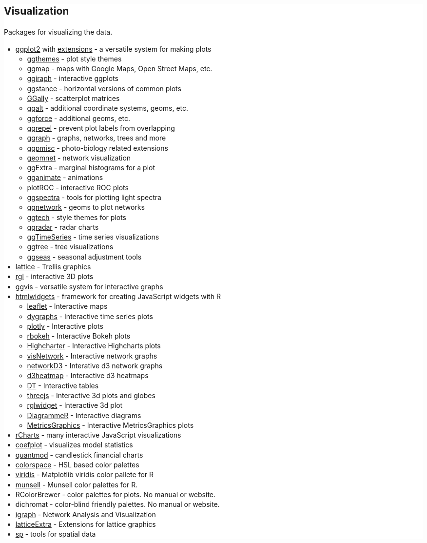 
## Visualization
Packages for visualizing the data.

* [ggplot2](http://docs.ggplot2.org/current/) with [extensions](http://www.ggplot2-exts.org/) - a versatile system for making plots
    + [ggthemes](https://github.com/jrnold/ggthemes) - plot style themes
    + [ggmap](https://github.com/dkahle/ggmap) - maps with Google Maps, Open Street Maps, etc.
    + [ggiraph](http://davidgohel.github.io/ggiraph/introduction.html) - interactive ggplots
    + [ggstance](https://github.com/lionel-/ggstance) - horizontal versions of common plots
    + [GGally](https://github.com/ggobi/ggally) - scatterplot matrices
    + [ggalt](https://github.com/hrbrmstr/ggalt) - additional coordinate systems, geoms, etc.
    + [ggforce](https://github.com/thomasp85/ggforce) - additional geoms, etc.
    + [ggrepel](https://github.com/slowkow/ggrepel) - prevent plot labels from overlapping
    + [ggraph](https://github.com/thomasp85/ggraph) - graphs, networks, trees and more
    + [ggpmisc](https://cran.rstudio.com/web/packages/ggpmisc/) - photo-biology related extensions
    + [geomnet](https://github.com/sctyner/geomnet) - network visualization
    + [ggExtra](https://github.com/daattali/ggExtra) - marginal histograms for a plot
    + [gganimate](https://github.com/dgrtwo/gganimate) - animations
    + [plotROC](https://github.com/sachsmc/plotROC) - interactive ROC plots
    + [ggspectra](https://cran.rstudio.com/web/packages/ggspectra/) - tools for plotting light spectra
    + [ggnetwork](https://github.com/briatte/ggnetwork) - geoms to plot networks
    + [ggtech](https://github.com/ricardo-bion/ggtech) - style themes for plots
    + [ggradar](https://github.com/ricardo-bion/ggradar) - radar charts
    + [ggTimeSeries](https://github.com/Ather-Energy/ggTimeSeries) - time series visualizations
    + [ggtree](https://bioconductor.org/packages/release/bioc/html/ggtree.html) - tree visualizations
    + [ggseas](https://github.com/ellisp/ggseas) - seasonal adjustment tools
* [lattice](http://lattice.r-forge.r-project.org/) - Trellis graphics
* [rgl](https://cran.r-project.org/web/packages/rgl/vignettes/rgl.html) - interactive 3D plots
* [ggvis](http://ggvis.rstudio.com/) - versatile system for interactive graphs
* [htmlwidgets](http://www.htmlwidgets.org/) - framework for creating JavaScript widgets with R
    + [leaflet](http://rstudio.github.io/leaflet/) - Interactive maps
    + [dygraphs](http://rstudio.github.io/dygraphs) - Interactive time series plots
    + [plotly](https://plot.ly/r/) - Interactive plots
    + [rbokeh](http://hafen.github.io/rbokeh) - Interactive Bokeh plots
    + [Highcharter](http://jkunst.com/highcharter/) - Interactive Highcharts plots
    + [visNetwork](http://dataknowledge.github.io/visNetwork) - Interactive network graphs
    + [networkD3](http://christophergandrud.github.io/networkD3/) - Interative d3 network graphs
    + [d3heatmap](https://github.com/rstudio/d3heatmap) - Interactive d3 heatmaps
    + [DT](http://rstudio.github.io/DT/) - Interactive tables
    + [threejs](https://github.com/bwlewis/rthreejs) - Interactive 3d plots and globes
    + [rglwidget](http://cran.at.r-project.org/web/packages/rglwidget/index.html) - Interactive 3d plot
    + [DiagrammeR](http://rich-iannone.github.io/DiagrammeR/) - Interactive diagrams
    + [MetricsGraphics](http://hrbrmstr.github.io/metricsgraphics/) - Interactive MetricsGraphics plots
* [rCharts](https://ramnathv.github.io/rCharts/) - many interactive JavaScript visualizations
* [coefplot](http://github.com/jaredlander/coefplot) - visualizes model statistics
* [quantmod](http://www.quantmod.com/) - candlestick financial charts
* [colorspace](https://cran.r-project.org/web/packages/colorspace/vignettes/hcl-colors.pdf) - HSL based color palettes
* [viridis](https://github.com/sjmgarnier/viridis) - Matplotlib viridis color pallete for R
* [munsell](https://github.com/cwickham/munsell) - Munsell color palettes for R.
* RColorBrewer - color palettes for plots. No manual or website.
* dichromat - color-blind friendly palettes. No manual or website.
* [igraph](http://igraph.org/) - Network Analysis and Visualization
* [latticeExtra](http://latticeextra.r-forge.r-project.org/) - Extensions for lattice graphics
* [sp](https://github.com/edzer/sp/) - tools for spatial data
